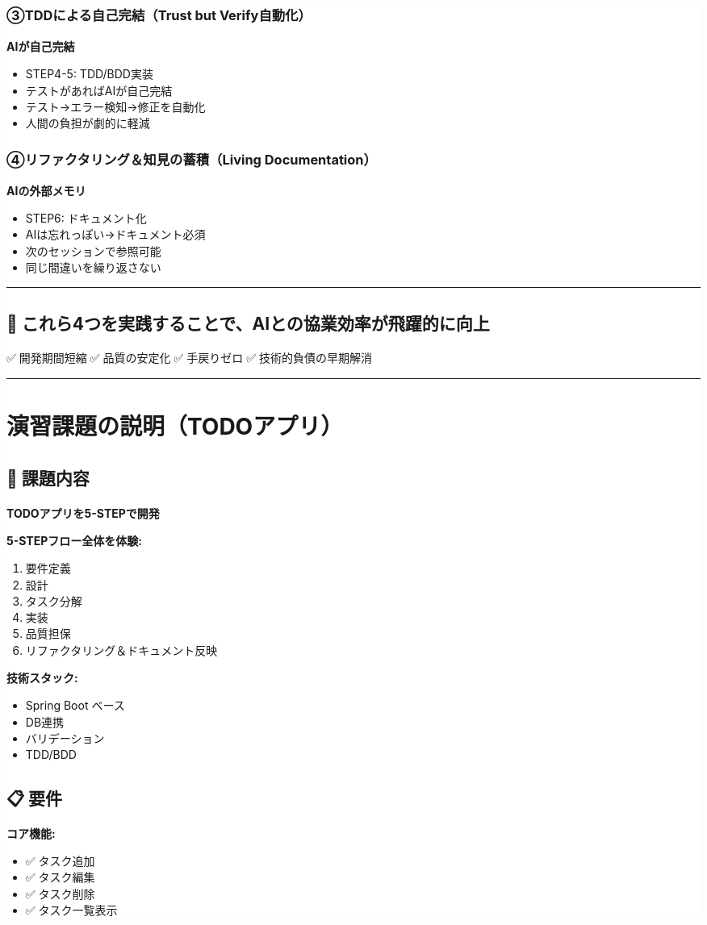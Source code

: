 ### ③TDDによる自己完結（Trust but Verify自動化）
**AIが自己完結**
- STEP4-5: TDD/BDD実装
- テストがあればAIが自己完結
- テスト→エラー検知→修正を自動化
- 人間の負担が劇的に軽減

### ④リファクタリング＆知見の蓄積（Living Documentation）
**AIの外部メモリ**
- STEP6: ドキュメント化
- AIは忘れっぽい→ドキュメント必須
- 次のセッションで参照可能
- 同じ間違いを繰り返さない

---

## 🚀 これら4つを実践することで、AIとの協業効率が飛躍的に向上

✅ 開発期間短縮
✅ 品質の安定化
✅ 手戻りゼロ
✅ 技術的負債の早期解消

---



# 演習課題の説明（TODOアプリ）

## 🎯 課題内容

**TODOアプリを5-STEPで開発**

**5-STEPフロー全体を体験:**
1. 要件定義
2. 設計
3. タスク分解
4. 実装
5. 品質担保
6. リファクタリング＆ドキュメント反映

**技術スタック:**
- Spring Boot ベース
- DB連携
- バリデーション
- TDD/BDD

## 📋 要件

**コア機能:**
- ✅ タスク追加
- ✅ タスク編集
- ✅ タスク削除
- ✅ タスク一覧表示
